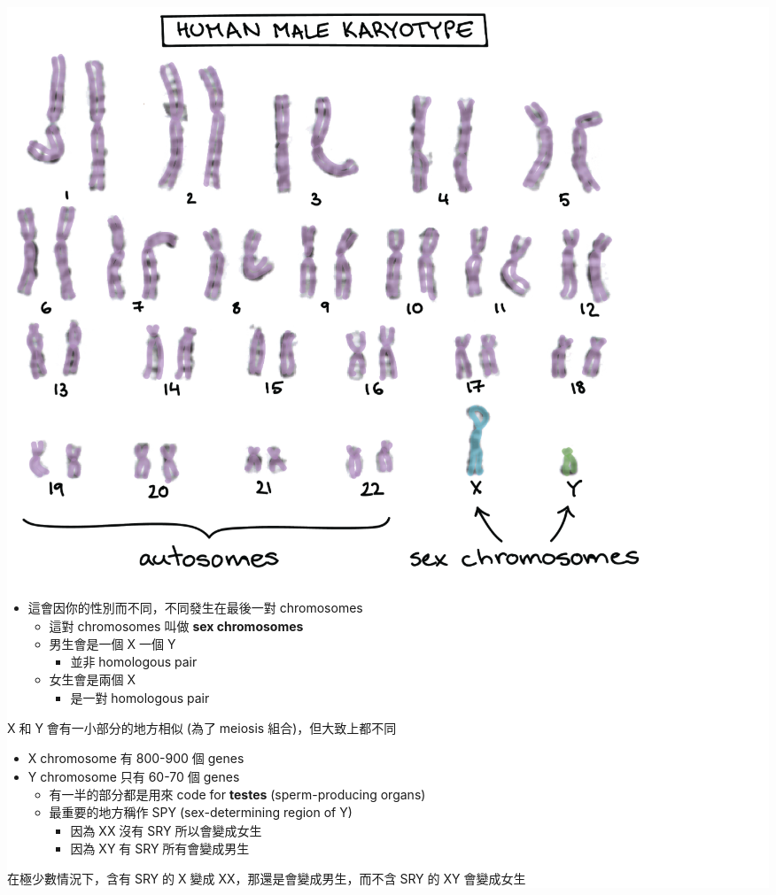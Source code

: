 ![](../.gitbook/assets/human_male_karyotype.png)

* 這會因你的性別而不同，不同發生在最後一對 chromosomes
  * 這對 chromosomes 叫做 **sex chromosomes**
  * 男生會是一個 X 一個 Y
    * 並非 homologous pair
  * 女生會是兩個 X
    * 是一對 homologous pair

X 和 Y 會有一小部分的地方相似 (為了 meiosis 組合)，但大致上都不同

* X chromosome 有 800-900 個 genes
* Y chromosome 只有 60-70 個 genes
  * 有一半的部分都是用來 code for **testes** (sperm-producing organs)
  * 最重要的地方稱作 SPY (sex-determining region of Y)
    * 因為 XX 沒有 SRY 所以會變成女生
    * 因為 XY 有 SRY 所有會變成男生

在極少數情況下，含有 SRY 的 X 變成 XX，那還是會變成男生，而不含 SRY 的 XY 會變成女生
